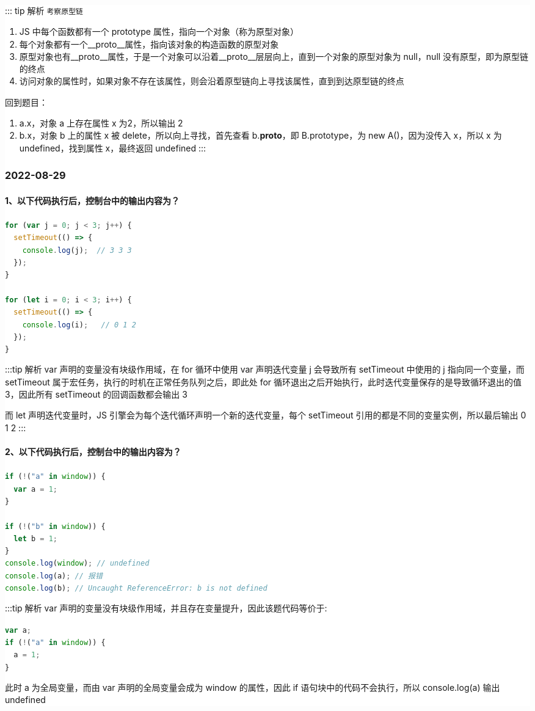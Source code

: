 ::: tip 解析
`考察原型链`
1. JS 中每个函数都有一个 prototype 属性，指向一个对象（称为原型对象）
2. 每个对象都有一个__proto__属性，指向该对象的构造函数的原型对象
3. 原型对象也有__proto__属性，于是一个对象可以沿着__proto__层层向上，直到一个对象的原型对象为 null，null 没有原型，即为原型链的终点
4. 访问对象的属性时，如果对象不存在该属性，则会沿着原型链向上寻找该属性，直到到达原型链的终点

回到题目：
1. a.x，对象 a 上存在属性 x 为2，所以输出 2
2. b.x，对象 b 上的属性 x 被 delete，所以向上寻找，首先查看 b.__proto__，即 B.prototype，为 new A()，因为没传入 x，所以 x 为 undefined，找到属性 x，最终返回 undefined
:::

### 2022-08-29
#### 1、以下代码执行后，控制台中的输出内容为？
```js
for (var j = 0; j < 3; j++) {
  setTimeout(() => {
    console.log(j);  // 3 3 3
  });
}

for (let i = 0; i < 3; i++) {
  setTimeout(() => {
    console.log(i);   // 0 1 2
  });
}
```
:::tip 解析
var 声明的变量没有块级作用域，在 for 循环中使用 var 声明迭代变量 j 会导致所有 setTimeout 中使用的 j 指向同一个变量，而 setTimeout 属于宏任务，执行的时机在正常任务队列之后，即此处 for 循环退出之后开始执行，此时迭代变量保存的是导致循环退出的值 3，因此所有 setTimeout 的回调函数都会输出 3

而 let 声明迭代变量时，JS 引擎会为每个迭代循环声明一个新的迭代变量，每个 setTimeout 引用的都是不同的变量实例，所以最后输出 0 1 2
:::

#### 2、以下代码执行后，控制台中的输出内容为？

```js
if (!("a" in window)) {
  var a = 1;
}

if (!("b" in window)) {
  let b = 1;
}
console.log(window); // undefined
console.log(a); // 报错
console.log(b); // Uncaught ReferenceError: b is not defined
```
:::tip 解析
var 声明的变量没有块级作用域，并且存在变量提升，因此该题代码等价于:
```js
var a;
if (!("a" in window)) {
  a = 1;
}
```
此时 a 为全局变量，而由 var 声明的全局变量会成为 window 的属性，因此 if 语句块中的代码不会执行，所以 console.log(a) 输出 undefined
